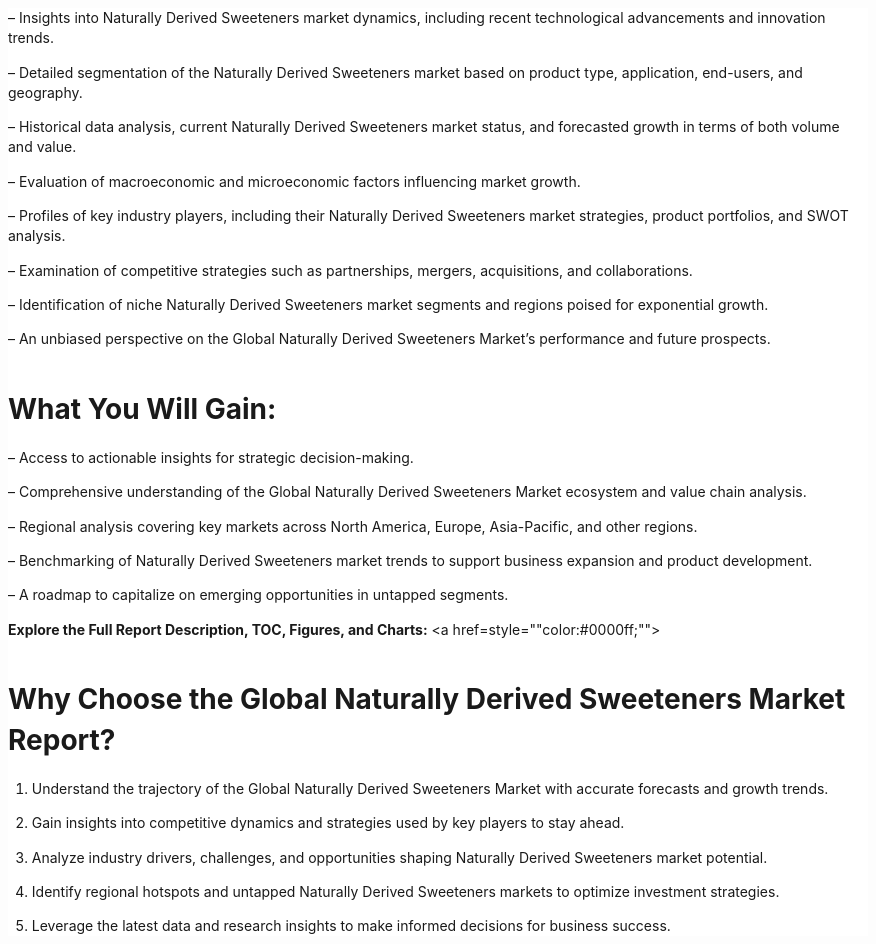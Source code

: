 – Insights into Naturally Derived Sweeteners market dynamics, including recent technological advancements and innovation trends.

– Detailed segmentation of the Naturally Derived Sweeteners market based on product type, application, end-users, and geography.

– Historical data analysis, current Naturally Derived Sweeteners market status, and forecasted growth in terms of both volume and value.

– Evaluation of macroeconomic and microeconomic factors influencing market growth.

– Profiles of key industry players, including their Naturally Derived Sweeteners market strategies, product portfolios, and SWOT analysis.

– Examination of competitive strategies such as partnerships, mergers, acquisitions, and collaborations.

– Identification of niche Naturally Derived Sweeteners market segments and regions poised for exponential growth.

– An unbiased perspective on the Global Naturally Derived Sweeteners Market’s performance and future prospects.

# <strong>What You Will Gain:</strong>

– Access to actionable insights for strategic decision-making.

– Comprehensive understanding of the Global Naturally Derived Sweeteners Market ecosystem and value chain analysis.

– Regional analysis covering key markets across North America, Europe, Asia-Pacific, and other regions.

– Benchmarking of Naturally Derived Sweeteners market trends to support business expansion and product development.

– A roadmap to capitalize on emerging opportunities in untapped segments.

<strong>Explore the Full Report Description, TOC, Figures, and Charts:</strong>
<a href=style=""color:#0000ff;""></a>

# <strong>Why Choose the Global Naturally Derived Sweeteners Market Report?</strong>

1. Understand the trajectory of the Global Naturally Derived Sweeteners Market with accurate forecasts and growth trends.

2. Gain insights into competitive dynamics and strategies used by key players to stay ahead.

3. Analyze industry drivers, challenges, and opportunities shaping Naturally Derived Sweeteners market potential.

4. Identify regional hotspots and untapped Naturally Derived Sweeteners markets to optimize investment strategies.

5. Leverage the latest data and research insights to make informed decisions for business success.
